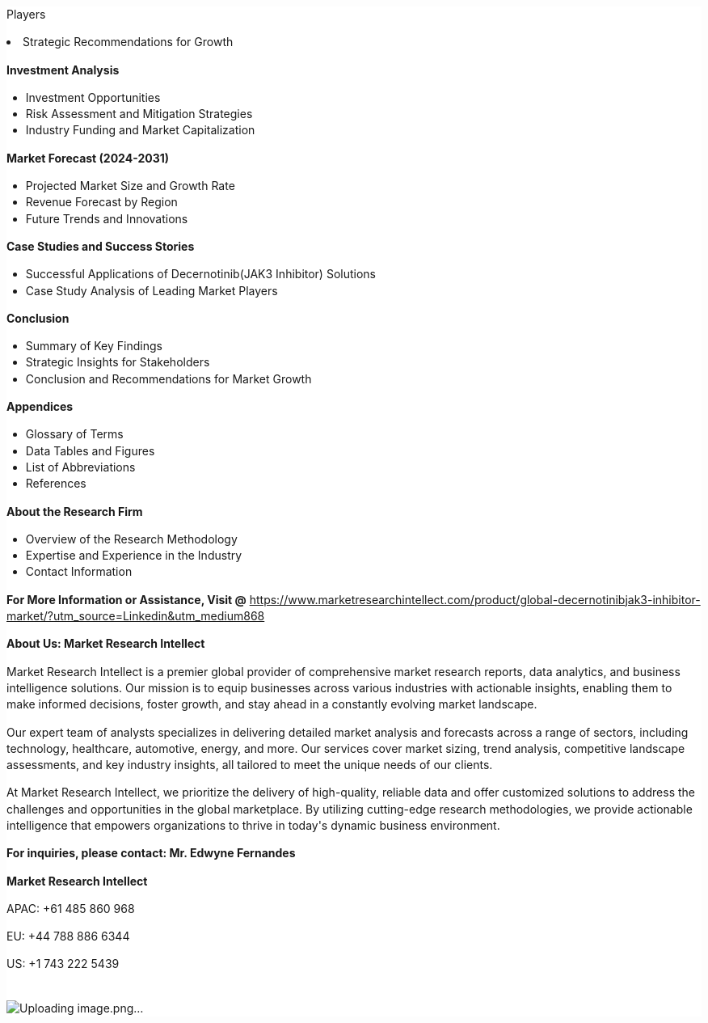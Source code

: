 Players</li><li>Strategic Recommendations for Growth</li></ul><p><strong>Investment Analysis</strong></p><ul><li>Investment Opportunities</li><li>Risk Assessment and Mitigation Strategies</li><li>Industry Funding and Market Capitalization</li></ul><p><strong>Market Forecast (2024-2031)</strong></p><ul><li>Projected Market Size and Growth Rate</li><li>Revenue Forecast by Region</li><li>Future Trends and Innovations</li></ul><p><strong>Case Studies and Success Stories</strong></p><ul><li>Successful Applications of Decernotinib(JAK3 Inhibitor) Solutions</li><li>Case Study Analysis of Leading Market Players</li></ul><p><strong>Conclusion</strong></p><ul><li>Summary of Key Findings</li><li>Strategic Insights for Stakeholders</li><li>Conclusion and Recommendations for Market Growth</li></ul><p><strong>Appendices</strong></p><ul><li>Glossary of Terms</li><li>Data Tables and Figures</li><li>List of Abbreviations</li><li>References</li></ul><p><strong>About the Research Firm</strong></p><ul><li>Overview of the Research Methodology</li><li>Expertise and Experience in the Industry</li><li>Contact Information</li></ul></div><div class="article-main__content" data-test-id="publishing-text-block"><p><span class="font-[700]"><strong>For More Information or Assistance, Visit @</strong>&nbsp;<a href="https://www.marketresearchintellect.com/product/global-decernotinibjak3-inhibitor-market/?utm_source=Linkedin&utm_medium868">https://www.marketresearchintellect.com/product/global-decernotinibjak3-inhibitor-market/?utm_source=Linkedin&utm_medium868</a></span></p><p><strong>About Us: Market Research Intellect</strong></p><p>Market Research Intellect is a premier global provider of comprehensive market research reports, data analytics, and business intelligence solutions. Our mission is to equip businesses across various industries with actionable insights, enabling them to make informed decisions, foster growth, and stay ahead in a constantly evolving market landscape.</p><p>Our expert team of analysts specializes in delivering detailed market analysis and forecasts across a range of sectors, including technology, healthcare, automotive, energy, and more. Our services cover market sizing, trend analysis, competitive landscape assessments, and key industry insights, all tailored to meet the unique needs of our clients.</p><p>At Market Research Intellect, we prioritize the delivery of high-quality, reliable data and offer customized solutions to address the challenges and opportunities in the global marketplace. By utilizing cutting-edge research methodologies, we provide actionable intelligence that empowers organizations to thrive in today's dynamic business environment.</p><p><strong>For inquiries, please contact: Mr. Edwyne Fernandes</strong></p><p><strong>Market Research Intellect</strong></p><p>APAC: +61 485 860 968</p><p>EU: +44 788 886 6344</p><p>US: +1 743 222 5439</p></div><div class="article-main__content" data-test-id="publishing-text-block">&nbsp;</div>
![Uploading image.png…]()

